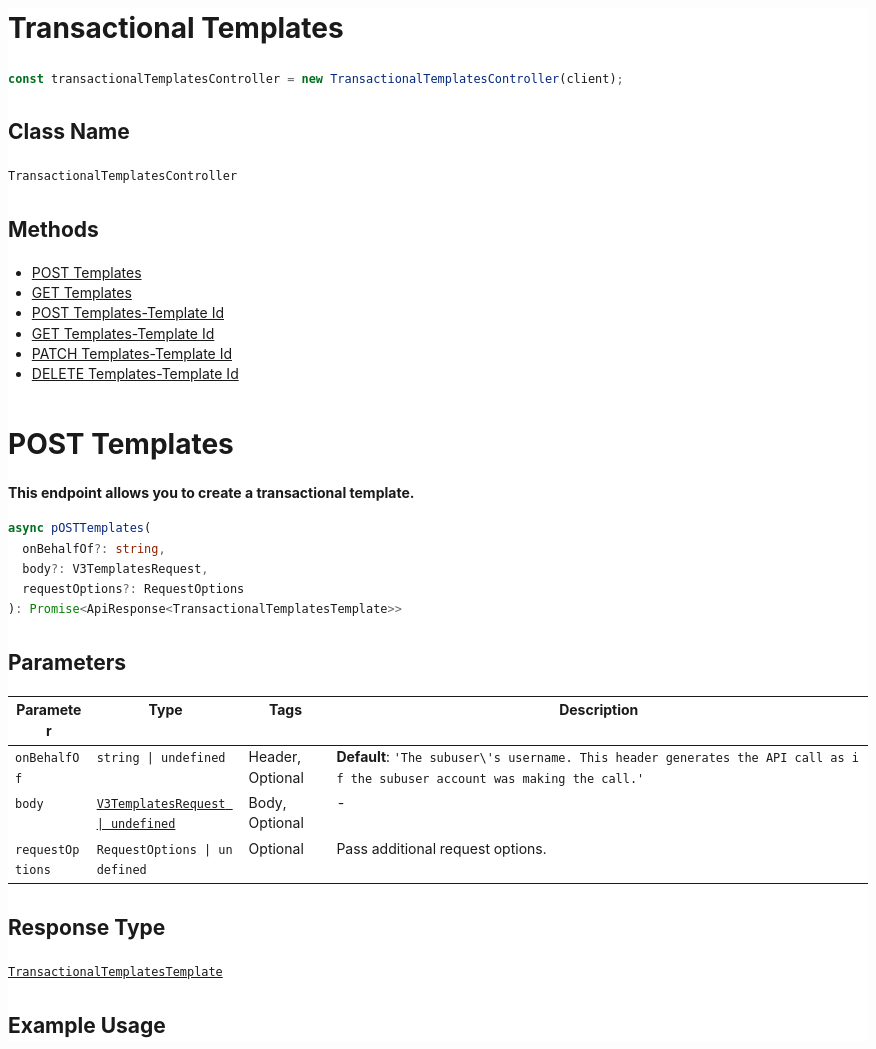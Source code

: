 # Transactional Templates

```ts
const transactionalTemplatesController = new TransactionalTemplatesController(client);
```

## Class Name

`TransactionalTemplatesController`

## Methods

* [POST Templates](../../doc/controllers/transactional-templates.md#post-templates)
* [GET Templates](../../doc/controllers/transactional-templates.md#get-templates)
* [POST Templates-Template Id](../../doc/controllers/transactional-templates.md#post-templates-template-id)
* [GET Templates-Template Id](../../doc/controllers/transactional-templates.md#get-templates-template-id)
* [PATCH Templates-Template Id](../../doc/controllers/transactional-templates.md#patch-templates-template-id)
* [DELETE Templates-Template Id](../../doc/controllers/transactional-templates.md#delete-templates-template-id)


# POST Templates

**This endpoint allows you to create a transactional template.**

```ts
async pOSTTemplates(
  onBehalfOf?: string,
  body?: V3TemplatesRequest,
  requestOptions?: RequestOptions
): Promise<ApiResponse<TransactionalTemplatesTemplate>>
```

## Parameters

| Parameter | Type | Tags | Description |
|  --- | --- | --- | --- |
| `onBehalfOf` | `string \| undefined` | Header, Optional | **Default**: `'The subuser\'s username. This header generates the API call as if the subuser account was making the call.'` |
| `body` | [`V3TemplatesRequest \| undefined`](../../doc/models/v3-templates-request.md) | Body, Optional | - |
| `requestOptions` | `RequestOptions \| undefined` | Optional | Pass additional request options. |

## Response Type

[`TransactionalTemplatesTemplate`](../../doc/models/transactional-templates-template.md)

## Example Usage
